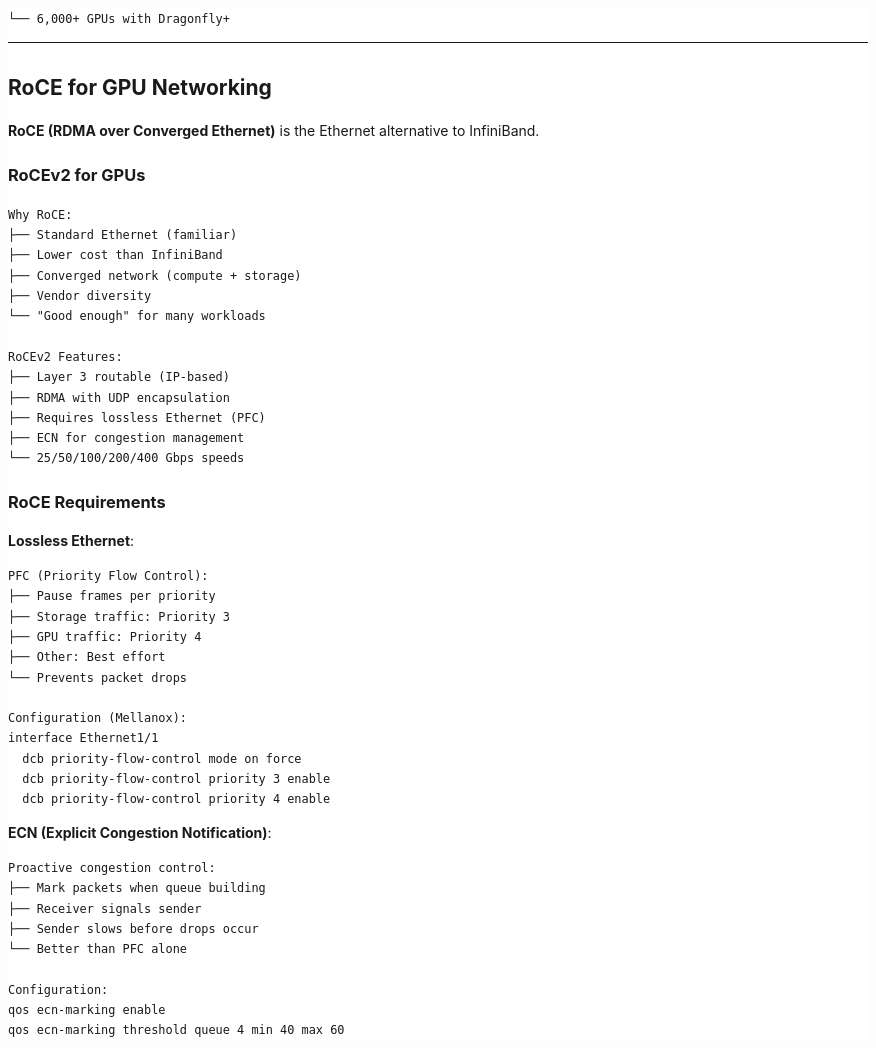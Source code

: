 ```
└── 6,000+ GPUs with Dragonfly+
```

---

## RoCE for GPU Networking

**RoCE (RDMA over Converged Ethernet)** is the Ethernet alternative to InfiniBand.

### RoCEv2 for GPUs

```
Why RoCE:
├── Standard Ethernet (familiar)
├── Lower cost than InfiniBand
├── Converged network (compute + storage)
├── Vendor diversity
└── "Good enough" for many workloads

RoCEv2 Features:
├── Layer 3 routable (IP-based)
├── RDMA with UDP encapsulation
├── Requires lossless Ethernet (PFC)
├── ECN for congestion management
└── 25/50/100/200/400 Gbps speeds
```

### RoCE Requirements

**Lossless Ethernet**:

```
PFC (Priority Flow Control):
├── Pause frames per priority
├── Storage traffic: Priority 3
├── GPU traffic: Priority 4
├── Other: Best effort
└── Prevents packet drops

Configuration (Mellanox):
interface Ethernet1/1
  dcb priority-flow-control mode on force
  dcb priority-flow-control priority 3 enable
  dcb priority-flow-control priority 4 enable
```

**ECN (Explicit Congestion Notification)**:

```
Proactive congestion control:
├── Mark packets when queue building
├── Receiver signals sender
├── Sender slows before drops occur
└── Better than PFC alone

Configuration:
qos ecn-marking enable
qos ecn-marking threshold queue 4 min 40 max 60
```
